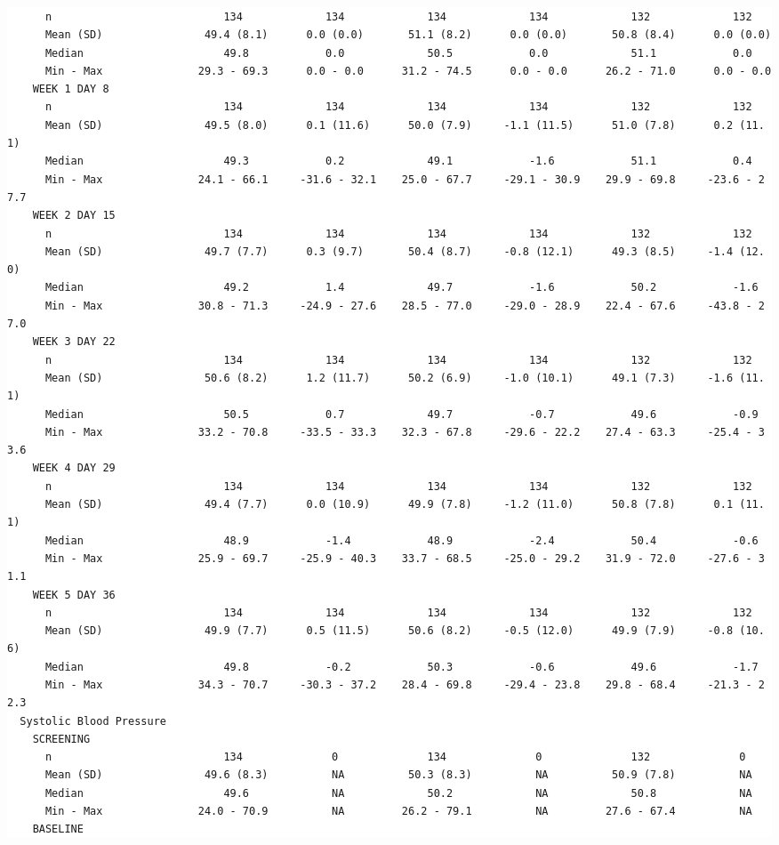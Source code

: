           n                           134             134             134             134             132             132     
          Mean (SD)                49.4 (8.1)      0.0 (0.0)       51.1 (8.2)      0.0 (0.0)       50.8 (8.4)      0.0 (0.0)  
          Median                      49.8            0.0             50.5            0.0             51.1            0.0     
          Min - Max               29.3 - 69.3      0.0 - 0.0      31.2 - 74.5      0.0 - 0.0      26.2 - 71.0      0.0 - 0.0  
        WEEK 1 DAY 8                                                                                                          
          n                           134             134             134             134             132             132     
          Mean (SD)                49.5 (8.0)      0.1 (11.6)      50.0 (7.9)     -1.1 (11.5)      51.0 (7.8)      0.2 (11.1) 
          Median                      49.3            0.2             49.1            -1.6            51.1            0.4     
          Min - Max               24.1 - 66.1     -31.6 - 32.1    25.0 - 67.7     -29.1 - 30.9    29.9 - 69.8     -23.6 - 27.7
        WEEK 2 DAY 15                                                                                                         
          n                           134             134             134             134             132             132     
          Mean (SD)                49.7 (7.7)      0.3 (9.7)       50.4 (8.7)     -0.8 (12.1)      49.3 (8.5)     -1.4 (12.0) 
          Median                      49.2            1.4             49.7            -1.6            50.2            -1.6    
          Min - Max               30.8 - 71.3     -24.9 - 27.6    28.5 - 77.0     -29.0 - 28.9    22.4 - 67.6     -43.8 - 27.0
        WEEK 3 DAY 22                                                                                                         
          n                           134             134             134             134             132             132     
          Mean (SD)                50.6 (8.2)      1.2 (11.7)      50.2 (6.9)     -1.0 (10.1)      49.1 (7.3)     -1.6 (11.1) 
          Median                      50.5            0.7             49.7            -0.7            49.6            -0.9    
          Min - Max               33.2 - 70.8     -33.5 - 33.3    32.3 - 67.8     -29.6 - 22.2    27.4 - 63.3     -25.4 - 33.6
        WEEK 4 DAY 29                                                                                                         
          n                           134             134             134             134             132             132     
          Mean (SD)                49.4 (7.7)      0.0 (10.9)      49.9 (7.8)     -1.2 (11.0)      50.8 (7.8)      0.1 (11.1) 
          Median                      48.9            -1.4            48.9            -2.4            50.4            -0.6    
          Min - Max               25.9 - 69.7     -25.9 - 40.3    33.7 - 68.5     -25.0 - 29.2    31.9 - 72.0     -27.6 - 31.1
        WEEK 5 DAY 36                                                                                                         
          n                           134             134             134             134             132             132     
          Mean (SD)                49.9 (7.7)      0.5 (11.5)      50.6 (8.2)     -0.5 (12.0)      49.9 (7.9)     -0.8 (10.6) 
          Median                      49.8            -0.2            50.3            -0.6            49.6            -1.7    
          Min - Max               34.3 - 70.7     -30.3 - 37.2    28.4 - 69.8     -29.4 - 23.8    29.8 - 68.4     -21.3 - 22.3
      Systolic Blood Pressure                                                                                                 
        SCREENING                                                                                                             
          n                           134              0              134              0              132              0      
          Mean (SD)                49.6 (8.3)          NA          50.3 (8.3)          NA          50.9 (7.8)          NA     
          Median                      49.6             NA             50.2             NA             50.8             NA     
          Min - Max               24.0 - 70.9          NA         26.2 - 79.1          NA         27.6 - 67.4          NA     
        BASELINE                                                                                                              